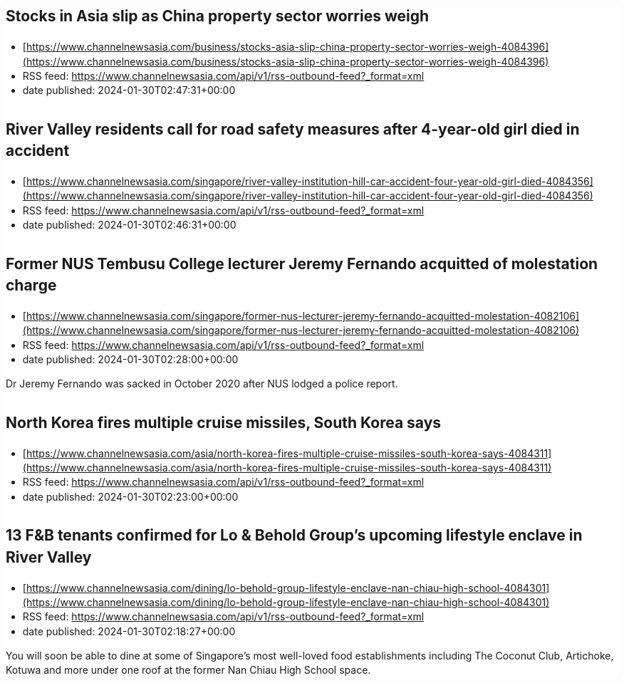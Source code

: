 

## Stocks in Asia slip as China property sector worries weigh
 - [https://www.channelnewsasia.com/business/stocks-asia-slip-china-property-sector-worries-weigh-4084396](https://www.channelnewsasia.com/business/stocks-asia-slip-china-property-sector-worries-weigh-4084396)
 - RSS feed: https://www.channelnewsasia.com/api/v1/rss-outbound-feed?_format=xml
 - date published: 2024-01-30T02:47:31+00:00



## River Valley residents call for road safety measures after 4-year-old girl died in accident
 - [https://www.channelnewsasia.com/singapore/river-valley-institution-hill-car-accident-four-year-old-girl-died-4084356](https://www.channelnewsasia.com/singapore/river-valley-institution-hill-car-accident-four-year-old-girl-died-4084356)
 - RSS feed: https://www.channelnewsasia.com/api/v1/rss-outbound-feed?_format=xml
 - date published: 2024-01-30T02:46:31+00:00



## Former NUS Tembusu College lecturer Jeremy Fernando acquitted of molestation charge
 - [https://www.channelnewsasia.com/singapore/former-nus-lecturer-jeremy-fernando-acquitted-molestation-4082106](https://www.channelnewsasia.com/singapore/former-nus-lecturer-jeremy-fernando-acquitted-molestation-4082106)
 - RSS feed: https://www.channelnewsasia.com/api/v1/rss-outbound-feed?_format=xml
 - date published: 2024-01-30T02:28:00+00:00

Dr Jeremy Fernando was sacked in October 2020 after NUS lodged a police report.

## North Korea fires multiple cruise missiles, South Korea says
 - [https://www.channelnewsasia.com/asia/north-korea-fires-multiple-cruise-missiles-south-korea-says-4084311](https://www.channelnewsasia.com/asia/north-korea-fires-multiple-cruise-missiles-south-korea-says-4084311)
 - RSS feed: https://www.channelnewsasia.com/api/v1/rss-outbound-feed?_format=xml
 - date published: 2024-01-30T02:23:00+00:00



## 13 F&B tenants confirmed for Lo & Behold Group’s upcoming lifestyle enclave in River Valley
 - [https://www.channelnewsasia.com/dining/lo-behold-group-lifestyle-enclave-nan-chiau-high-school-4084301](https://www.channelnewsasia.com/dining/lo-behold-group-lifestyle-enclave-nan-chiau-high-school-4084301)
 - RSS feed: https://www.channelnewsasia.com/api/v1/rss-outbound-feed?_format=xml
 - date published: 2024-01-30T02:18:27+00:00

You will soon be able to dine at some of Singapore’s most well-loved food establishments including The Coconut Club, Artichoke, Kotuwa and more under one roof at the former Nan Chiau High School space.
